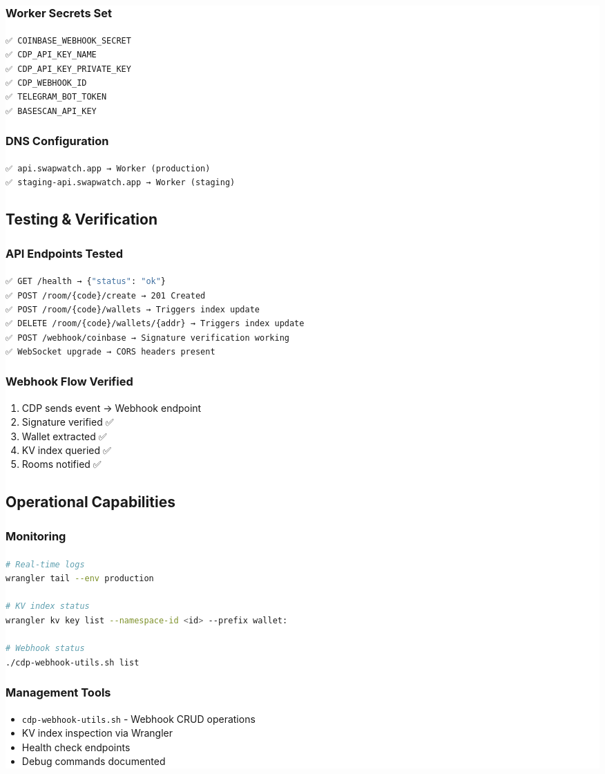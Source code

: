 ### Worker Secrets Set
```bash
✅ COINBASE_WEBHOOK_SECRET
✅ CDP_API_KEY_NAME
✅ CDP_API_KEY_PRIVATE_KEY
✅ CDP_WEBHOOK_ID
✅ TELEGRAM_BOT_TOKEN
✅ BASESCAN_API_KEY
```

### DNS Configuration
```
✅ api.swapwatch.app → Worker (production)
✅ staging-api.swapwatch.app → Worker (staging)
```

## Testing & Verification

### API Endpoints Tested
```bash
✅ GET /health → {"status": "ok"}
✅ POST /room/{code}/create → 201 Created
✅ POST /room/{code}/wallets → Triggers index update
✅ DELETE /room/{code}/wallets/{addr} → Triggers index update
✅ POST /webhook/coinbase → Signature verification working
✅ WebSocket upgrade → CORS headers present
```

### Webhook Flow Verified
1. CDP sends event → Webhook endpoint
2. Signature verified ✅
3. Wallet extracted ✅
4. KV index queried ✅
5. Rooms notified ✅

## Operational Capabilities

### Monitoring
```bash
# Real-time logs
wrangler tail --env production

# KV index status
wrangler kv key list --namespace-id <id> --prefix wallet:

# Webhook status
./cdp-webhook-utils.sh list
```

### Management Tools
- `cdp-webhook-utils.sh` - Webhook CRUD operations
- KV index inspection via Wrangler
- Health check endpoints
- Debug commands documented
